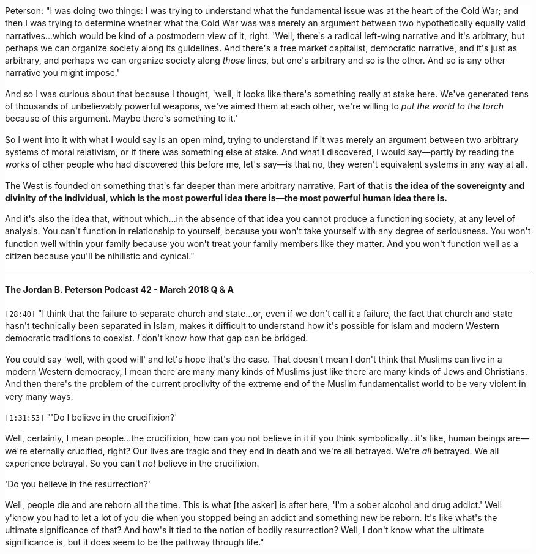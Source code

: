 Peterson: "I was doing two things: I was trying to understand what the fundamental issue was at 
the heart of the Cold War; and then I was trying to determine whether what the Cold War was was 
merely an argument between two hypothetically equally valid narratives...which would be kind of a 
postmodern view of it, right. 'Well, there's a radical left-wing narrative and it's arbitrary, but 
perhaps we can organize society along its guidelines. And there's a free market capitalist, 
democratic narrative, and it's just as arbitrary, and perhaps we can organize society along 
_those_ lines, but one's arbitrary and so is the other. And so is any other narrative you might 
impose.'

And so I was curious about that because I thought, 'well, it looks like there's something really 
at stake here. We've generated tens of thousands of unbelievably powerful weapons, we've aimed 
them at each other, we're willing to _put the world to the torch_ because of this argument. Maybe 
there's something to it.'

So I went into it with what I would say is an open mind, trying to understand if it was merely an 
argument between two arbitrary systems of moral relativism, or if there was something else at 
stake. And what I discovered, I would say—partly by reading the works of other people who had 
discovered this before me, let's say—is that no, they weren't equivalent systems in any way at all.

The West is founded on something that's far deeper than mere arbitrary narrative. Part of that is 
**the idea of the sovereignty and divinity of the individual, which is the most powerful idea 
there is—the most powerful human idea there is.**

And it's also the idea that, without which...in the absence of that idea you cannot produce a 
functioning society, at any level of analysis. You can't function in relationship to yourself, 
because you won't take yourself with any degree of seriousness. You won't function well within 
your family because you won't treat your family members like they matter. And you won't function 
well as a citizen because you'll be nihilistic and cynical."

---
#### The Jordan B. Peterson Podcast 42 - March 2018 Q & A
`[28:40]` "I think that the failure to separate church and state...or, even if we don't call it a 
failure, the fact that church and state hasn't technically been separated in Islam, makes it 
difficult to understand how it's possible for Islam and modern Western democratic traditions to 
coexist. *I* don't know how that gap can be bridged.

You could say 'well, with good will' and let's hope that's the case. That doesn't mean I don't 
think that Muslims can live in a modern Western democracy, I mean there are many many kinds of 
Muslims just like there are many kinds of Jews and Christians. And then there's the problem of the 
current proclivity of the extreme end of the Muslim fundamentalist world to be very violent in 
very many ways.

`[1:31:53]` "'Do I believe in the crucifixion?'

Well, certainly, I mean people...the crucifixion, how can you not believe in it if you think 
symbolically...it's like, human beings are—we're eternally crucified, right? Our lives are tragic 
and they end in death and we're all betrayed. We're _all_ betrayed. We all experience betrayal. So 
you can't _not_ believe in the crucifixion.

'Do you believe in the resurrection?'

Well, people die and are reborn all the time. This is what [the asker] is after here, 'I'm a sober 
alcohol and drug addict.' Well y'know you had to let a lot of you die when you stopped being an 
addict and something new be reborn. It's like what's the ultimate significance of that? And how's 
it tied to the notion of bodily resurrection? Well, I don't know what the ultimate significance 
is, but it does seem to be the pathway through life."
